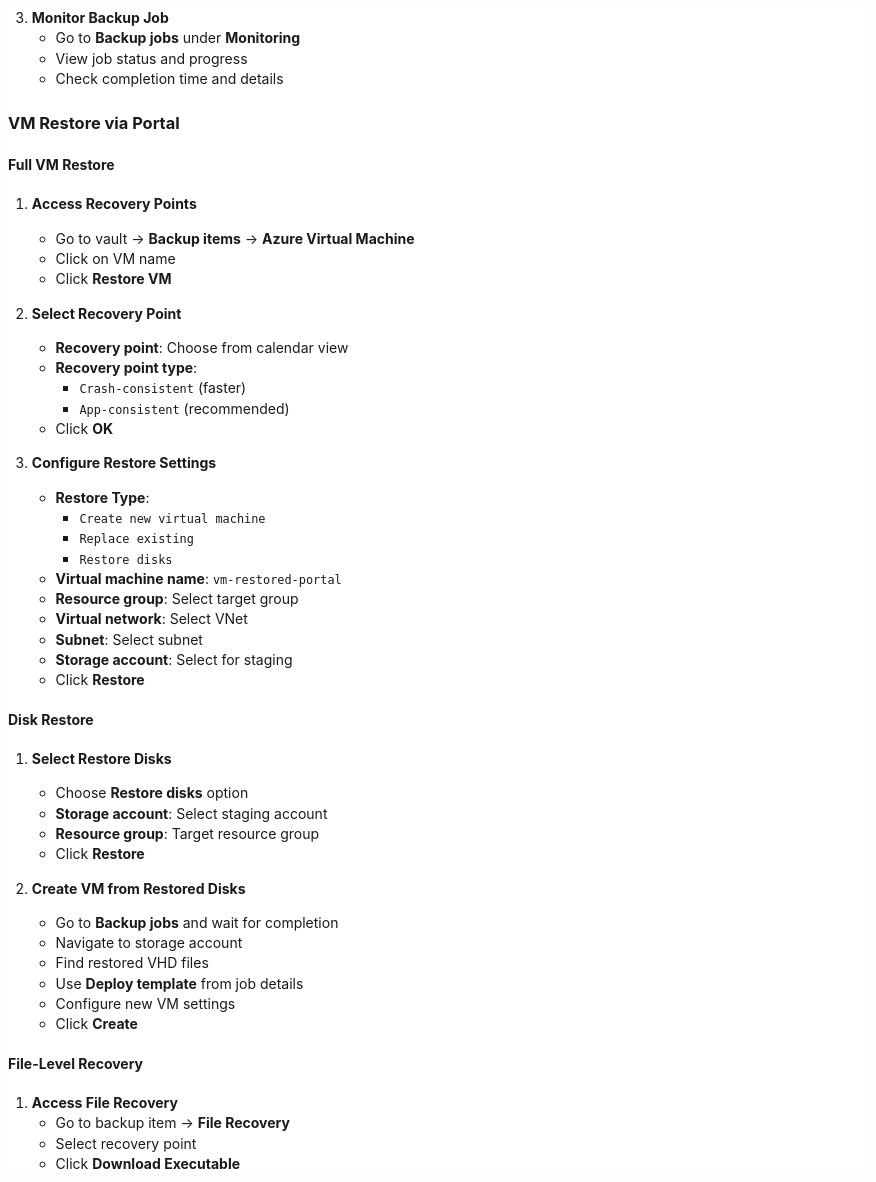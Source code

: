 3. **Monitor Backup Job**
   - Go to **Backup jobs** under **Monitoring**
   - View job status and progress
   - Check completion time and details

### VM Restore via Portal

#### Full VM Restore
1. **Access Recovery Points**
   - Go to vault → **Backup items** → **Azure Virtual Machine**
   - Click on VM name
   - Click **Restore VM**

2. **Select Recovery Point**
   - **Recovery point**: Choose from calendar view
   - **Recovery point type**: 
     - `Crash-consistent` (faster)
     - `App-consistent` (recommended)
   - Click **OK**

3. **Configure Restore Settings**
   - **Restore Type**: 
     - `Create new virtual machine`
     - `Replace existing`
     - `Restore disks`
   - **Virtual machine name**: `vm-restored-portal`
   - **Resource group**: Select target group
   - **Virtual network**: Select VNet
   - **Subnet**: Select subnet
   - **Storage account**: Select for staging
   - Click **Restore**

#### Disk Restore
1. **Select Restore Disks**
   - Choose **Restore disks** option
   - **Storage account**: Select staging account
   - **Resource group**: Target resource group
   - Click **Restore**

2. **Create VM from Restored Disks**
   - Go to **Backup jobs** and wait for completion
   - Navigate to storage account
   - Find restored VHD files
   - Use **Deploy template** from job details
   - Configure new VM settings
   - Click **Create**

#### File-Level Recovery
1. **Access File Recovery**
   - Go to backup item → **File Recovery**
   - Select recovery point
   - Click **Download Executable**
